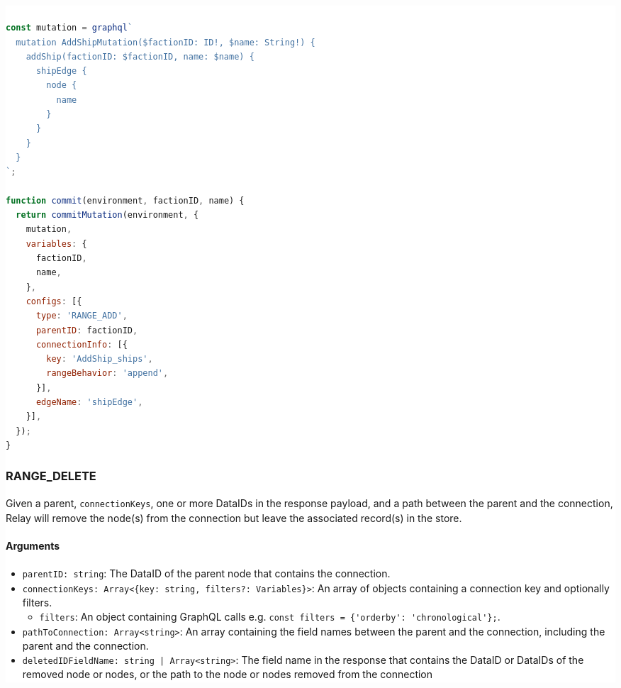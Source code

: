 ```javascript

const mutation = graphql`
  mutation AddShipMutation($factionID: ID!, $name: String!) {
    addShip(factionID: $factionID, name: $name) {
      shipEdge {
        node {
          name
        }
      }
    }
  }
`;

function commit(environment, factionID, name) {
  return commitMutation(environment, {
    mutation,
    variables: {
      factionID,
      name,
    },
    configs: [{
      type: 'RANGE_ADD',
      parentID: factionID,
      connectionInfo: [{
        key: 'AddShip_ships',
        rangeBehavior: 'append',
      }],
      edgeName: 'shipEdge',
    }],
  });
}

```

### RANGE_DELETE

Given a parent, `connectionKeys`, one or more DataIDs in the response payload, and
a path between the parent and the connection, Relay will remove the node(s)
from the connection but leave the associated record(s) in the store.

#### Arguments

-   `parentID: string`: The DataID of the parent node that contains the
    connection.
-   `connectionKeys: Array<{key: string, filters?: Variables}>`: An array of
    objects containing a connection key and optionally filters.
    -   `filters`: An object containing GraphQL calls e.g. `const filters = {'orderby': 'chronological'};`.
-   `pathToConnection: Array<string>`: An array containing the field names between the parent and the connection, including the parent and the connection.
-   `deletedIDFieldName: string | Array<string>`: The field name in the response that contains the DataID or DataIDs of the removed node or nodes, or the path to the node or nodes removed from the connection
